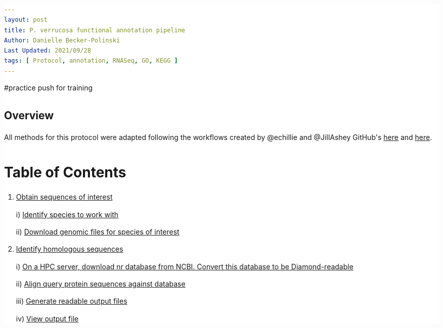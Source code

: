 ```yaml
---
layout: post
title: P. verrucosa functional annotation pipeline
Author: Danielle Becker-Polinski
Last Updated: 2021/09/28
tags: [ Protocol, annotation, RNASeq, GO, KEGG ]
---
```


#practice push for training

## Overview

All methods for this protocol were adapted following the workflows created by @echillie and @JillAshey GitHub's [here](https://github.com/echille/Mcapitata_OA_Developmental_Gene_Expression_Timeseries/blob/main/1-BLAST-GO-KO/2020-10-08-M-capitata-functional-annotation-pipeline.md) and [here](https://github.com/daniellembecker/DanielleBecker_Lab_Notebook/blob/master/_posts/2021-09-24-P-verrucosa-functional-annotation-pipeline.md#b-navigate-to-uniprot-retrieveid-mapping-page-and-under-provide-your-identifiers-click-upload-your-own-file-and-upload-a-subsetted-tab-file).

# Table of Contents

1. [Obtain sequences of interest](https://github.com/daniellembecker/DanielleBecker_Lab_Notebook/blob/master/_posts/2021-09-24-P-verrucosa-functional-annotation-pipeline.md#step-1-obtain-sequences-of-interest)

    i) [Identify species to work with](https://github.com/daniellembecker/DanielleBecker_Lab_Notebook/blob/master/_posts/2021-09-24-P-verrucosa-functional-annotation-pipeline.md#i-identify-species-to-work-with)

    ii) [Download genomic files for species of interest](https://github.com/daniellembecker/DanielleBecker_Lab_Notebook/blob/master/_posts/2021-09-24-P-verrucosa-functional-annotation-pipeline.md#ii-download-genomic-files-for-species-of-interest)

2. [Identify homologous sequences](https://github.com/daniellembecker/DanielleBecker_Lab_Notebook/blob/master/_posts/2021-09-24-P-verrucosa-functional-annotation-pipeline.md#step-2-identify-homologous-sequences)

    i) [On a HPC server, download nr database from NCBI. Convert this database to be Diamond-readable](https://github.com/daniellembecker/DanielleBecker_Lab_Notebook/blob/master/_posts/2021-09-24-P-verrucosa-functional-annotation-pipeline.md#i-on-a-hpc-server-download-nr-database-from-ncbi-convert-this-database-to-be-diamond-readable)

    ii) [Align query protein sequences against database](https://github.com/daniellembecker/DanielleBecker_Lab_Notebook/blob/master/_posts/2021-09-24-P-verrucosa-functional-annotation-pipeline.md#ii-align-query-protein-sequences-against-database)

    iii) [Generate readable output files](https://github.com/daniellembecker/DanielleBecker_Lab_Notebook/blob/master/_posts/2021-09-24-P-verrucosa-functional-annotation-pipeline.md#iii-generate-readable-output-files)

    iv) [View output file](https://github.com/daniellembecker/DanielleBecker_Lab_Notebook/blob/master/_posts/2021-09-24-P-verrucosa-functional-annotation-pipeline.md#iv-view-output-file)
